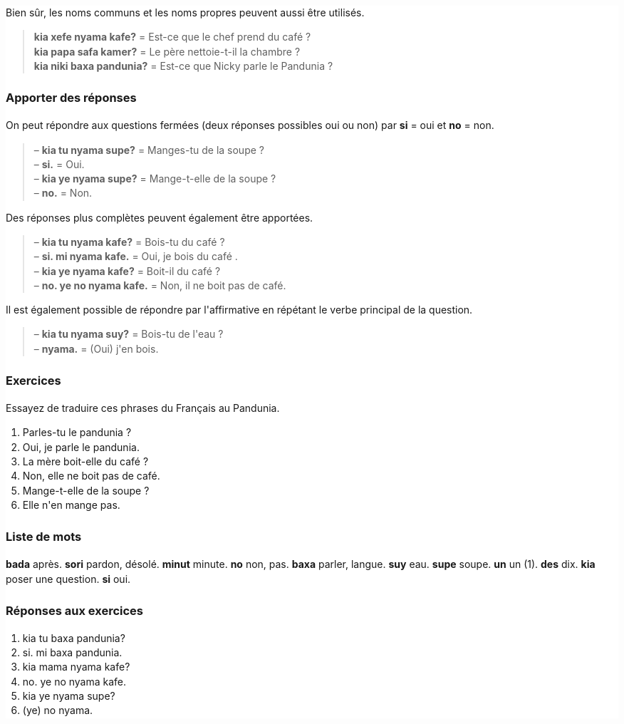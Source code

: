 Bien sûr, les noms communs et les noms propres peuvent aussi être utilisés.

> **kia xefe nyama kafe?** = Est-ce que le chef prend du café ?  
> **kia papa safa kamer?** = Le père nettoie-t-il la chambre ?  
> **kia niki baxa pandunia?** = Est-ce que Nicky parle le Pandunia ?


### Apporter des réponses

On peut répondre aux questions fermées (deux réponses possibles oui ou non) par **si** = oui et **no** = non.

> – **kia tu nyama supe?** = Manges-tu de la soupe ?  
> – **si.** = Oui.  
> – **kia ye nyama supe?** = Mange-t-elle de la soupe ?  
> – **no.** = Non.

Des réponses plus complètes peuvent également être apportées.

> – **kia tu nyama kafe?** = Bois-tu du café ?  
> – **si. mi nyama kafe.** = Oui, je bois du café .  
> – **kia ye nyama kafe?** = Boit-il du café ?  
> – **no. ye no nyama kafe.** = Non, il ne boit pas de café.

Il est également possible de répondre par l'affirmative en répétant le verbe principal de la question.

> – **kia tu nyama suy?** = Bois-tu de l'eau ?  
> – **nyama.** = (Oui) j'en bois.


### Exercices

Essayez de traduire ces phrases du Français au Pandunia.

1. Parles-tu le pandunia ?
2. Oui, je parle le pandunia.
3. La mère boit-elle du café ?
4. Non, elle ne boit pas de café.
5. Mange-t-elle de la soupe ?
6. Elle n'en mange pas.



### Liste de mots

**bada** après. **sori** pardon, désolé. **minut** minute. **no** non, pas. **baxa** parler, langue. **suy** eau. **supe** soupe. **un** un (1). **des** dix. **kia** poser une question. **si** oui.


### Réponses aux exercices

1. kia tu baxa pandunia?
2. si. mi baxa pandunia.
3. kia mama nyama kafe?
4. no. ye no nyama kafe.
5. kia ye nyama supe?
6. (ye) no nyama.
